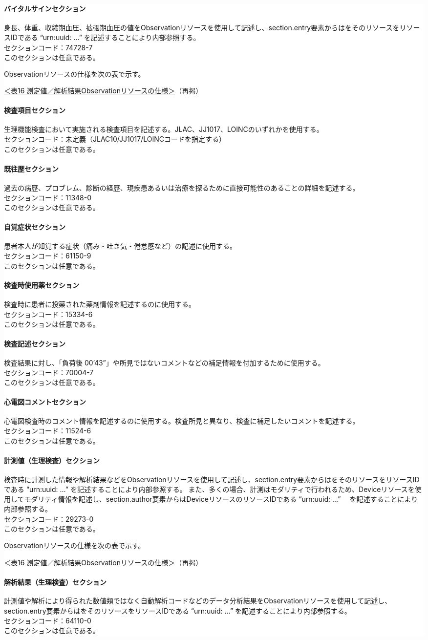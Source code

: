 #### バイタルサインセクション
身長、体重、収縮期血圧、拡張期血圧の値をObservationリソースを使用して記述し、section.entry要素からはをそのリソースをリソースIDである “urn:uuid: …” を記述することにより内部参照する。
<br>セクションコード：74728-7
<br>このセクションは任意である。

Observationリソースの仕様を次の表で示す。

[＜表16 測定値／解析結果Observationリソースの仕様＞](tables.html#表16-測定値解析結果observationリソースの仕様)（再掲）

#### 検査項目セクション
生理機能検査において実施される検査項目を記述する。JLAC、JJ1017、LOINCのいずれかを使用する。
<br>セクションコード：未定義（JLAC10/JJ1017/LOINCコードを指定する）
<br>このセクションは任意である。

#### 既往歴セクション
過去の病歴、プロブレム、診断の経歴、現疾患あるいは治療を探るために直接可能性のあることの詳細を記述する。
<br>セクションコード：11348-0
<br>このセクションは任意である。

#### 自覚症状セクション
患者本人が知覚する症状（痛み・吐き気・倦怠感など）の記述に使用する。
<br>セクションコード：61150-9
<br>このセクションは任意である。

#### 検査時使用薬セクション
検査時に患者に投薬された薬剤情報を記述するのに使用する。
<br>セクションコード：15334-6
<br>このセクションは任意である。

#### 検査記述セクション
検査結果に対し、「負荷後 00’43”」や所見ではないコメントなどの補足情報を付加するために使用する。
<br>セクションコード：70004-7
<br>このセクションは任意である。

#### 心電図コメントセクション
心電図検査時のコメント情報を記述するのに使用する。検査所見と異なり、検査に補足したいコメントを記述する。
<br>セクションコード：11524-6
<br>このセクションは任意である。

#### 計測値（生理検査）セクション
検査時に計測した情報や解析結果などをObservationリソースを使用して記述し、section.entry要素からはをそのリソースをリソースIDである “urn:uuid: …” を記述することにより内部参照する。
また、多くの場合、計測はモダリティで行われるため、Deviceリソースを使用してモダリティ情報を記述し、section.author要素からはDeviceリソースのリソースIDである “urn:uuid: …” 　を記述することにより内部参照する。
<br>セクションコード：29273-0
<br>このセクションは任意である。

Observationリソースの仕様を次の表で示す。

[＜表16 測定値／解析結果Observationリソースの仕様＞](tables.html#表16-測定値解析結果observationリソースの仕様)（再掲）

#### 解析結果（生理検査）セクション
計測値や解析により得られた数値類ではなく自動解析コードなどのデータ分析結果をObservationリソースを使用して記述し、section.entry要素からはをそのリソースをリソースIDである “urn:uuid: …” を記述することにより内部参照する。
<br>セクションコード：64110-0
<br>このセクションは任意である。
